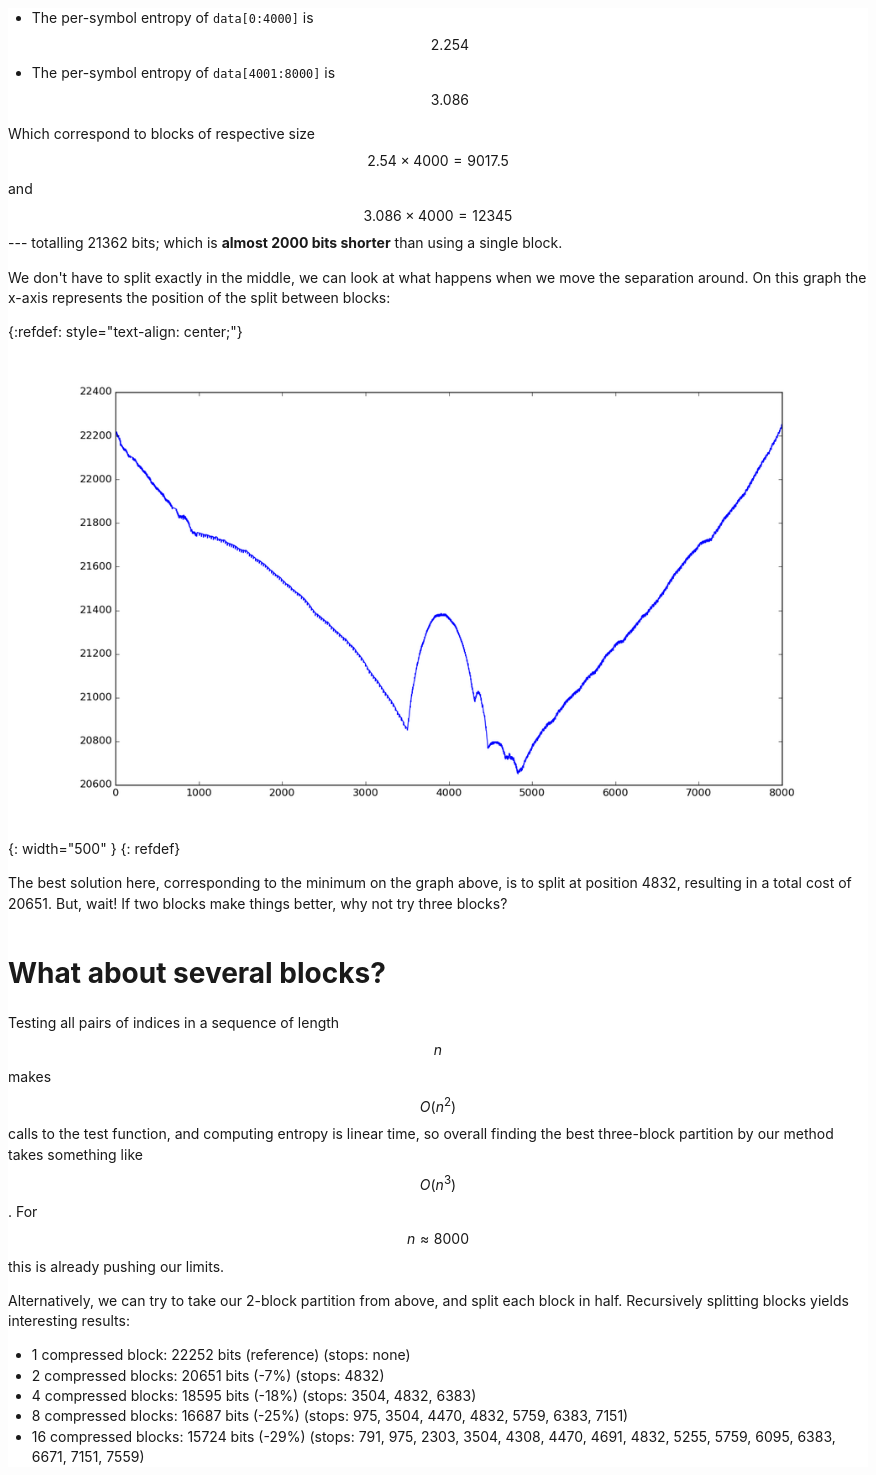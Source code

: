 - The per-symbol entropy of `data[0:4000]` is $$2.254$$
- The per-symbol entropy of `data[4001:8000]` is $$3.086$$

Which correspond to blocks of respective size $$2.54 \times 4000 = 9017.5$$ and $$3.086 \times 4000 = 12345$$ --- totalling 21362 bits; which is **almost 2000 bits shorter** than using a single block.

We don't have to split exactly in the middle, we can look at what happens when we move the separation around. On this graph the x-axis represents the position of the split between blocks:

{:refdef: style="text-align: center;"}
![Per-symbol entropy for a sequence](/assets/png/entropy/sh8k_gain.png){: width="500" }
{: refdef}

The best solution here, corresponding to the minimum on the graph above, is to split at position 4832, resulting in a total cost of 20651. But, wait! If two blocks make things better, why not try three blocks? 

# What about several blocks?

Testing all pairs of indices in a sequence of length $$n$$ makes $$O(n^2)$$ calls to the test function, and computing entropy is linear time, so overall finding the best three-block partition by our method takes something like $$O(n^3)$$. For $$n \approx 8000$$ this is already pushing our limits. 

Alternatively, we can try to take our 2-block partition from above, and split each block in half. Recursively splitting blocks yields interesting results:

- 1 compressed block: 22252 bits (reference) (stops: none)
- 2 compressed blocks: 20651 bits (-7%) (stops: 4832)
- 4 compressed blocks: 18595 bits (-18%) (stops: 3504, 4832, 6383)
- 8 compressed blocks: 16687 bits (-25%) (stops: 975, 3504, 4470, 4832, 5759, 6383, 7151)
- 16 compressed blocks: 15724 bits (-29%) (stops: 791, 975, 2303, 3504, 4308, 4470, 4691, 4832, 5255, 5759, 6095, 6383, 6671, 7151, 7559)


[coffee]: <https://www.buymeacoffee.com/shargs>
